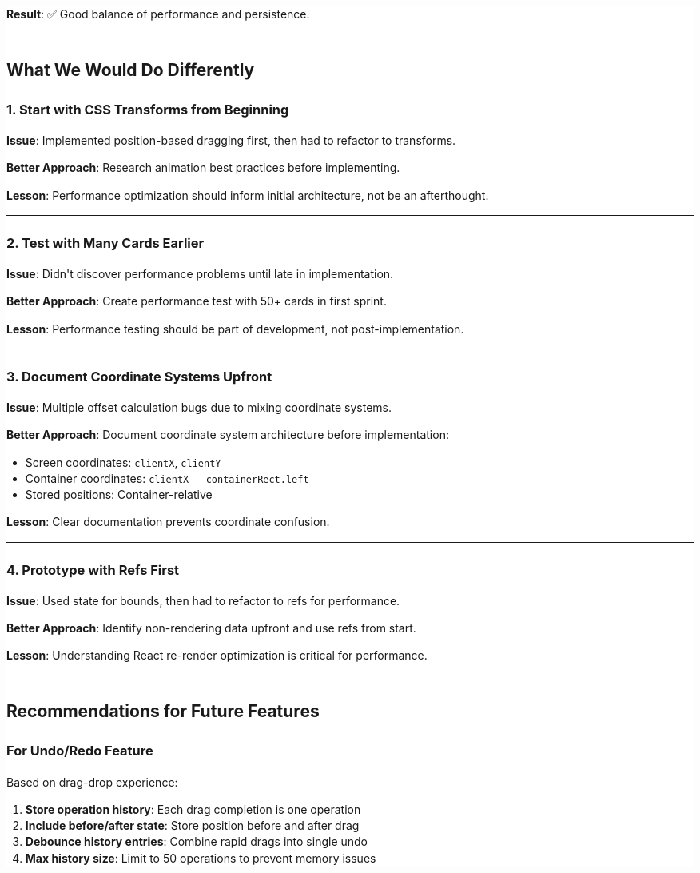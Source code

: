 **Result**: ✅ Good balance of performance and persistence.

---

## What We Would Do Differently

### 1. Start with CSS Transforms from Beginning

**Issue**: Implemented position-based dragging first, then had to refactor to transforms.

**Better Approach**: Research animation best practices before implementing.

**Lesson**: Performance optimization should inform initial architecture, not be an afterthought.

---

### 2. Test with Many Cards Earlier

**Issue**: Didn't discover performance problems until late in implementation.

**Better Approach**: Create performance test with 50+ cards in first sprint.

**Lesson**: Performance testing should be part of development, not post-implementation.

---

### 3. Document Coordinate Systems Upfront

**Issue**: Multiple offset calculation bugs due to mixing coordinate systems.

**Better Approach**: Document coordinate system architecture before implementation:
- Screen coordinates: `clientX`, `clientY`
- Container coordinates: `clientX - containerRect.left`
- Stored positions: Container-relative

**Lesson**: Clear documentation prevents coordinate confusion.

---

### 4. Prototype with Refs First

**Issue**: Used state for bounds, then had to refactor to refs for performance.

**Better Approach**: Identify non-rendering data upfront and use refs from start.

**Lesson**: Understanding React re-render optimization is critical for performance.

---

## Recommendations for Future Features

### For Undo/Redo Feature

Based on drag-drop experience:

1. **Store operation history**: Each drag completion is one operation
2. **Include before/after state**: Store position before and after drag
3. **Debounce history entries**: Combine rapid drags into single undo
4. **Max history size**: Limit to 50 operations to prevent memory issues
